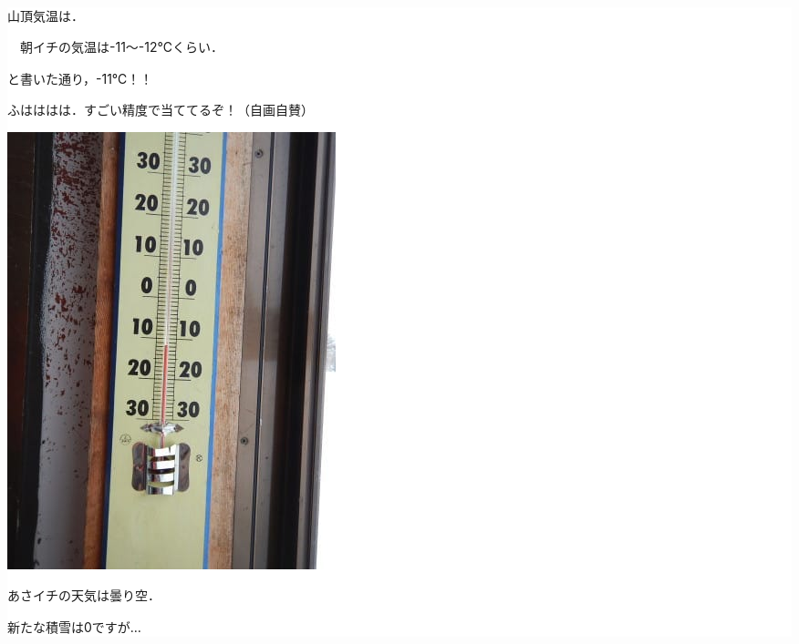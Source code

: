 





山頂気温は．


　朝イチの気温は-11～-12℃くらい．


と書いた通り，-11℃！！


ふはははは．すごい精度で当ててるぞ！（自画自賛）




![a8aedfe243a289c5c116051369056402.jpg](images/a8aedfe243a289c5c116051369056402.jpg)







あさイチの天気は曇り空．


新たな積雪は0ですが…



